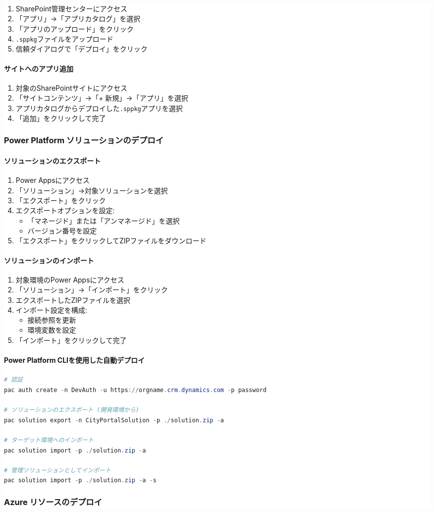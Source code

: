 1. SharePoint管理センターにアクセス
2. 「アプリ」→「アプリカタログ」を選択
3. 「アプリのアップロード」をクリック
4. `.sppkg`ファイルをアップロード
5. 信頼ダイアログで「デプロイ」をクリック

#### サイトへのアプリ追加

1. 対象のSharePointサイトにアクセス
2. 「サイトコンテンツ」→「+ 新規」→「アプリ」を選択
3. アプリカタログからデプロイした`.sppkg`アプリを選択
4. 「追加」をクリックして完了

### Power Platform ソリューションのデプロイ

#### ソリューションのエクスポート

1. Power Appsにアクセス
2. 「ソリューション」→対象ソリューションを選択
3. 「エクスポート」をクリック
4. エクスポートオプションを設定:
   - 「マネージド」または「アンマネージド」を選択
   - バージョン番号を設定
5. 「エクスポート」をクリックしてZIPファイルをダウンロード

#### ソリューションのインポート

1. 対象環境のPower Appsにアクセス
2. 「ソリューション」→「インポート」をクリック
3. エクスポートしたZIPファイルを選択
4. インポート設定を構成:
   - 接続参照を更新
   - 環境変数を設定
5. 「インポート」をクリックして完了

#### Power Platform CLIを使用した自動デプロイ

```powershell
# 認証
pac auth create -n DevAuth -u https://orgname.crm.dynamics.com -p password

# ソリューションのエクスポート (開発環境から)
pac solution export -n CityPortalSolution -p ./solution.zip -a

# ターゲット環境へのインポート
pac solution import -p ./solution.zip -a

# 管理ソリューションとしてインポート
pac solution import -p ./solution.zip -a -s
```

### Azure リソースのデプロイ
